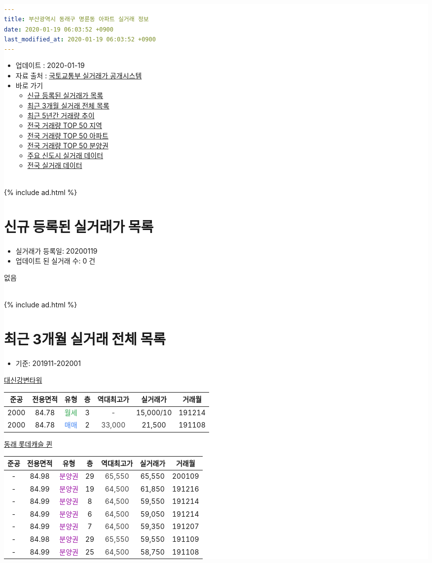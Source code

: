 ```yaml
---
title: 부산광역시 동래구 명륜동 아파트 실거래 정보
date: 2020-01-19 06:03:52 +0900
last_modified_at: 2020-01-19 06:03:52 +0900
---
```


* 업데이트 : 2020-01-19
* 자료 출처 : [국토교통부 실거래가 공개시스템](http://rt.molit.go.kr)
* 바로 가기
    * [신규 등록된 실거래가 목록](#신규-등록된-실거래가-목록)
    * [최근 3개월 실거래 전체 목록](#최근-3개월-실거래-전체-목록)
    * [최근 5년간 거래량 추이](#최근-5년간-거래량-추이)
    * [전국 거래량 TOP 50 지역](https://apt-info.github.io/apt-trade-info/최근-3개월-전국에서-가장-거래가-많이-발생한-지역)
    * [전국 거래량 TOP 50 아파트](https://apt-info.github.io/apt-trade-info/최근-3개월-전국에서-가장-거래가-많이-발생한-아파트)
    * [전국 거래량 TOP 50 분양권](https://apt-info.github.io/apt-trade-info/최근-3개월-전국에서-가장-거래가-많이-발생한-분양권)
    * [주요 신도시 실거래 데이터](https://apt-info.github.io/apt-trade-info/주요-신도시)
    * [전국 실거래 데이터](https://apt-info.github.io/apt-trade-info/전국)
<br>
{% include ad.html %}
<br>

# 신규 등록된 실거래가 목록
* 실거래가 등록일: 20200119
* 업데이트 된 실거래 수: 0 건

없음

<br>
{% include ad.html %}
<br>

# 최근 3개월 실거래 전체 목록
* 기준: 201911-202001


[대신강변타워](https://search.naver.com/search.naver?query=%EB%B6%80%EC%82%B0%EA%B4%91%EC%97%AD%EC%8B%9C+%EB%8F%99%EB%9E%98%EA%B5%AC+%EB%AA%85%EB%A5%9C%EB%8F%99+%EB%8C%80%EC%8B%A0%EA%B0%95%EB%B3%80%ED%83%80%EC%9B%8C)

|준공|전용면적|유형|층|역대최고가|실거래가|거래월|
|:---:|:---:|:---:|:---:|:---:|:---:|:---:|
|2000|84.78|<span style="color:#34a853">월세</span>|3|<span style="color:#444444">-</span>|15,000/10|191214|
|2000|84.78|<span style="color:#4285f3">매매</span>|2|<span style="color:#444444">33,000</span>|21,500|191108|

[동래 롯데캐슬 퀸](https://search.naver.com/search.naver?query=%EB%B6%80%EC%82%B0%EA%B4%91%EC%97%AD%EC%8B%9C+%EB%8F%99%EB%9E%98%EA%B5%AC+%EB%AA%85%EB%A5%9C%EB%8F%99+%EB%8F%99%EB%9E%98+%EB%A1%AF%EB%8D%B0%EC%BA%90%EC%8A%AC+%ED%80%B8)

|준공|전용면적|유형|층|역대최고가|실거래가|거래월|
|:---:|:---:|:---:|:---:|:---:|:---:|:---:|
|-|84.98|<span style="color:#9C11A5">분양권</span>|29|<span style="color:#444444">65,550</span>|65,550|200109|
|-|84.99|<span style="color:#9C11A5">분양권</span>|19|<span style="color:#444444">64,500</span>|61,850|191216|
|-|84.99|<span style="color:#9C11A5">분양권</span>|8|<span style="color:#444444">64,500</span>|59,550|191214|
|-|84.99|<span style="color:#9C11A5">분양권</span>|6|<span style="color:#444444">64,500</span>|59,050|191214|
|-|84.99|<span style="color:#9C11A5">분양권</span>|7|<span style="color:#444444">64,500</span>|59,350|191207|
|-|84.98|<span style="color:#9C11A5">분양권</span>|29|<span style="color:#444444">65,550</span>|59,550|191109|
|-|84.99|<span style="color:#9C11A5">분양권</span>|25|<span style="color:#444444">64,500</span>|58,750|191108|
